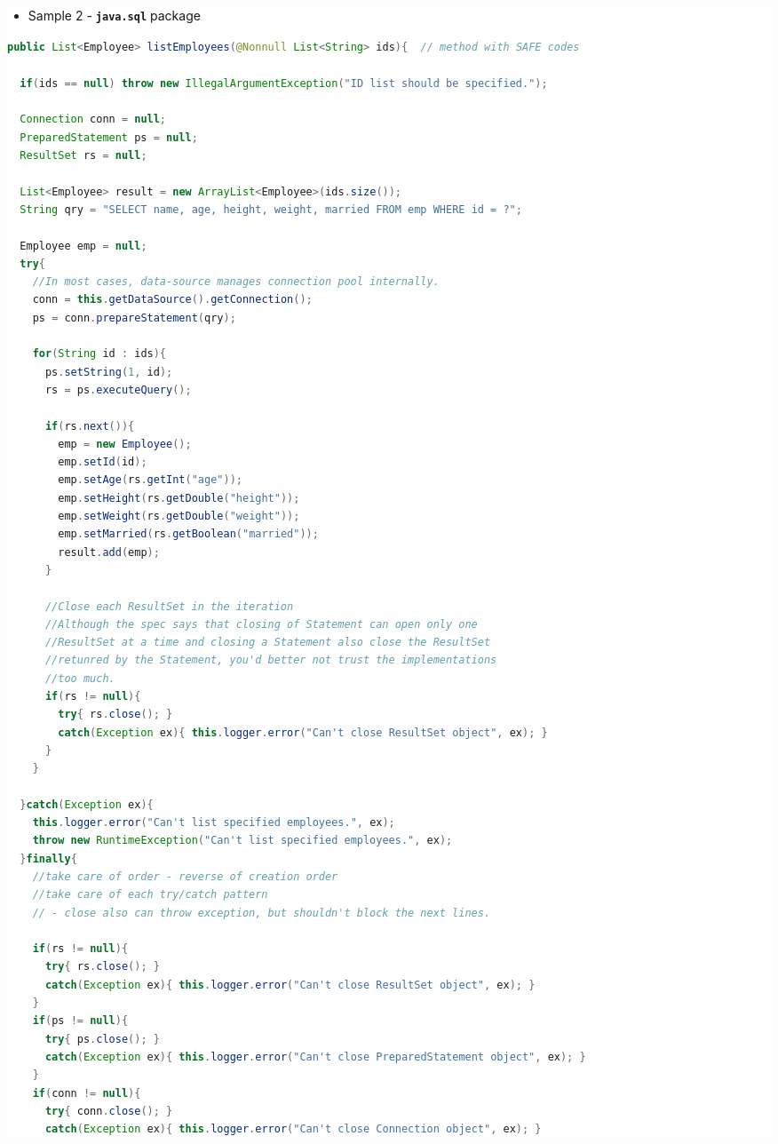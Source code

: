 -   Sample 2 - **`java.sql`** package

``` java
public List<Employee> listEmployees(@Nonnull List<String> ids){  // method with SAFE codes

  if(ids == null) throw new IllegalArgumentException("ID list should be specified.");

  Connection conn = null;
  PreparedStatement ps = null;
  ResultSet rs = null;

  List<Employee> result = new ArrayList<Employee>(ids.size());
  String qry = "SELECT name, age, height, weight, married FROM emp WHERE id = ?";

  Employee emp = null;
  try{
    //In most cases, data-source manages connection pool internally.
    conn = this.getDataSource().getConnection();
    ps = conn.prepareStatement(qry);

    for(String id : ids){
      ps.setString(1, id);
      rs = ps.executeQuery();

      if(rs.next()){
        emp = new Employee();
        emp.setId(id);
        emp.setAge(rs.getInt("age"));
        emp.setHeight(rs.getDouble("height"));
        emp.setWeight(rs.getDouble("weight"));
        emp.setMarried(rs.getBoolean("married"));
        result.add(emp);
      }

      //Close each ResultSet in the iteration
      //Although the spec says that closing of Statement can open only one
      //ResultSet at a time and closing a Statement also close the ResultSet
      //retunred by the Statement, you'd better not trust the implementations
      //too much.
      if(rs != null){
        try{ rs.close(); }
        catch(Exception ex){ this.logger.error("Can't close ResultSet object", ex); }
      }
    }

  }catch(Exception ex){
    this.logger.error("Can't list specified employees.", ex);
    throw new RuntimeException("Can't list specified employees.", ex);
  }finally{
    //take care of order - reverse of creation order
    //take care of each try/catch pattern
    // - close also can throw exception, but shouldn't block the next lines.

    if(rs != null){
      try{ rs.close(); }
      catch(Exception ex){ this.logger.error("Can't close ResultSet object", ex); }
    }
    if(ps != null){
      try{ ps.close(); }
      catch(Exception ex){ this.logger.error("Can't close PreparedStatement object", ex); }
    }
    if(conn != null){
      try{ conn.close(); }
      catch(Exception ex){ this.logger.error("Can't close Connection object", ex); }
```